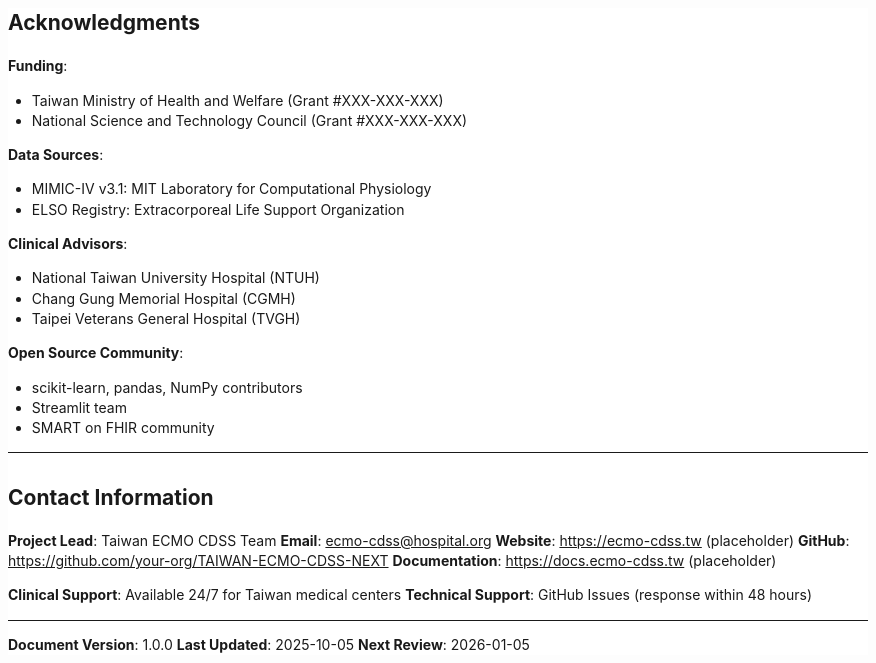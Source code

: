 ## Acknowledgments

**Funding**:
- Taiwan Ministry of Health and Welfare (Grant #XXX-XXX-XXX)
- National Science and Technology Council (Grant #XXX-XXX-XXX)

**Data Sources**:
- MIMIC-IV v3.1: MIT Laboratory for Computational Physiology
- ELSO Registry: Extracorporeal Life Support Organization

**Clinical Advisors**:
- National Taiwan University Hospital (NTUH)
- Chang Gung Memorial Hospital (CGMH)
- Taipei Veterans General Hospital (TVGH)

**Open Source Community**:
- scikit-learn, pandas, NumPy contributors
- Streamlit team
- SMART on FHIR community

---

## Contact Information

**Project Lead**: Taiwan ECMO CDSS Team
**Email**: ecmo-cdss@hospital.org
**Website**: https://ecmo-cdss.tw (placeholder)
**GitHub**: https://github.com/your-org/TAIWAN-ECMO-CDSS-NEXT
**Documentation**: https://docs.ecmo-cdss.tw (placeholder)

**Clinical Support**: Available 24/7 for Taiwan medical centers
**Technical Support**: GitHub Issues (response within 48 hours)

---

**Document Version**: 1.0.0
**Last Updated**: 2025-10-05
**Next Review**: 2026-01-05
